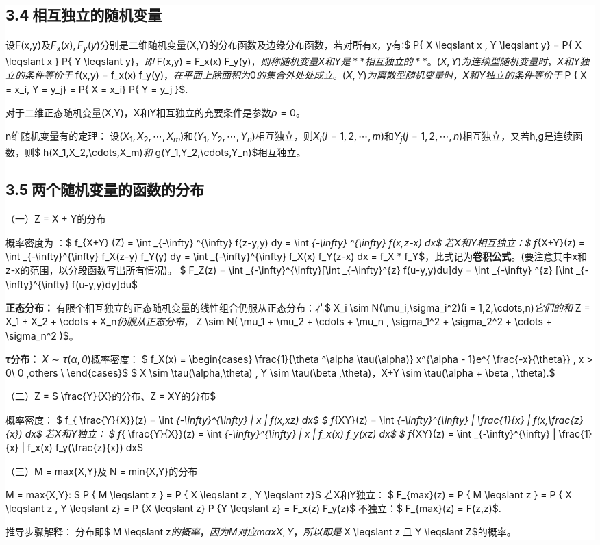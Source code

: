 ## 3.4 相互独立的随机变量

设F(x,y)及$F_x(x),F_y(y)$分别是二维随机变量(X,Y)的分布函数及边缘分布函数，若对所有x，y有:$ P\{ X \leqslant x , Y \leqslant y\} = P\{ X \leqslant x \} P\{ Y \leqslant y\}$，即$ F(x,y) = F_x(x) F_y(y)$，则称随机变量X和Y是**相互独立的**。
(X,Y)为连续型随机变量时，X和Y独立的条件等价于$ f(x,y) = f_x(x) f_y(y)$，在平面上除面积为0的集合外处处成立。
(X,Y)为离散型随机变量时，X和Y独立的条件等价于$ P \{ X = x_i, Y = y_j\} = P\{ X = x_i\} P\{ Y = y_j \}$.

对于二维正态随机变量(X,Y)，X和Y相互独立的充要条件是参数$\rho = 0$。

n维随机变量有的定理：
设$(X_1,X_2,\cdots,X_m)$和$(Y_1,Y_2,\cdots,Y_n)$相互独立，则$X_i(i = 1,2,\cdots,m)$和$Y_j(j = 1,2,\cdots,n)$相互独立，又若h,g是连续函数，则$ h(X_1,X_2,\cdots,X_m)$和$ g(Y_1,Y_2,\cdots,Y_n)$相互独立。

## 3.5 两个随机变量的函数的分布

（一）Z = X + Y的分布

概率密度为 ：$ f_{X+Y} (Z) = \int _{-\infty} ^{\infty} f(z-y,y) dy = \int _{-\infty} ^{\infty} f(x,z-x) dx$
若X和Y相互独立：$ f_{X+Y}(z) = \int _{-\infty}^{\infty} f_X(z-y) f_Y(y) dy = \int _{-\infty}^{\infty} f_X(x) f_Y(z-x) dx = f_X * f_Y$，此式记为**卷积公式**。(要注意其中x和z-x的范围，以分段函数写出所有情况)。
$ F_Z(z) = \int _{-\infty}^{\infty}[\int _{-\infty}^{z} f(u-y,y)du]dy = \int _{-\infty} ^{z} [\int _{-\infty}^{\infty} f(u-y,y)dy]du$

**正态分布：**
有限个相互独立的正态随机变量的线性组合仍服从正态分布：若$ X_i \sim N(\mu_i,\sigma_i^2)(i = 1,2,\cdots,n)$它们的和$ Z = X_1 + X_2 + \cdots + X_n$仍服从正态分布，$ Z \sim N( \mu_1 + \mu_2 + \cdots + \mu_n , \sigma_1^2 + \sigma_2^2 + \cdots + \sigma_n^2 )$。

**$\tau$分布：**
$X \sim \tau(\alpha , \theta)$概率密度：
$ f_X(x) = \begin{cases} \frac{1}{\theta ^\alpha \tau(\alpha)} x^{\alpha - 1}e^{ \frac{-x}{\theta}} , x > 0\\ 0 ,others \\ \end{cases}$
$ X \sim \tau(\alpha,\theta) , Y \sim \tau(\beta ,\theta)，X+Y \sim \tau(\alpha + \beta , \theta).$

（二）Z = $ \frac{Y}{X}的分布、Z = XY的分布$

概率密度：
$ f_{ \frac{Y}{X}}(z) = \int _{-\infty}^{\infty} | x | f(x,xz) dx$
$ f_{XY}(z) = \int _{-\infty}^{\infty} | \frac{1}{x} | f(x,\frac{z}{x}) dx$
若X和Y独立：
$ f_{ \frac{Y}{X}}(z) = \int _{-\infty}^{\infty} | x | f_x(x) f_y(xz) dx$
$ f_{XY}(z) = \int _{-\infty}^{\infty} | \frac{1}{x} | f_x(x) f_y(\frac{z}{x}) dx$

（三）M = max{X,Y}及 N = min{X,Y}的分布

M = max{X,Y}:
$ P \{ M \leqslant z \} = P \{ X \leqslant z , Y \leqslant z\}$
若X和Y独立：
$ F_{max}(z) = P \{ M \leqslant z \} = P \{ X \leqslant z , Y \leqslant z\} = P \{X \leqslant z\} P \{Y \leqslant z\} = F_x(z) F_y(z)$
不独立：$ F_{max}(z) = F(z,z)$.

推导步骤解释：
分布即$ M \leqslant z$的概率，因为M对应max{X,Y}，所以即是$ X \leqslant z 且 Y \leqslant Z$的概率。
